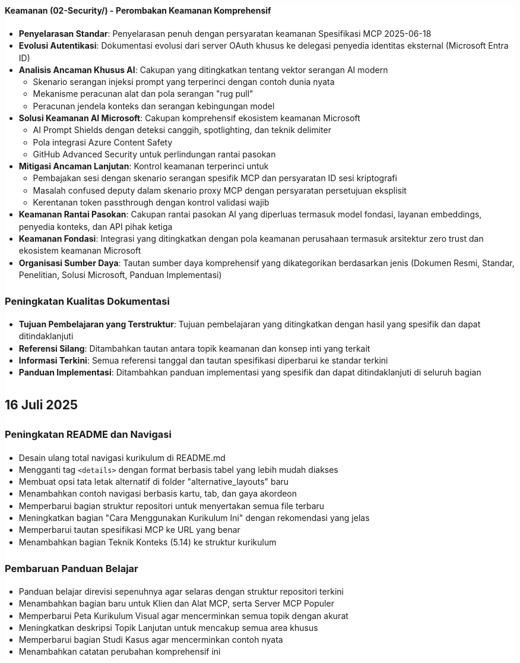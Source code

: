 #### Keamanan (02-Security/) - Perombakan Keamanan Komprehensif  
- **Penyelarasan Standar**: Penyelarasan penuh dengan persyaratan keamanan Spesifikasi MCP 2025-06-18
- **Evolusi Autentikasi**: Dokumentasi evolusi dari server OAuth khusus ke delegasi penyedia identitas eksternal (Microsoft Entra ID)
- **Analisis Ancaman Khusus AI**: Cakupan yang ditingkatkan tentang vektor serangan AI modern
  - Skenario serangan injeksi prompt yang terperinci dengan contoh dunia nyata
  - Mekanisme peracunan alat dan pola serangan "rug pull"
  - Peracunan jendela konteks dan serangan kebingungan model
- **Solusi Keamanan AI Microsoft**: Cakupan komprehensif ekosistem keamanan Microsoft
  - AI Prompt Shields dengan deteksi canggih, spotlighting, dan teknik delimiter
  - Pola integrasi Azure Content Safety
  - GitHub Advanced Security untuk perlindungan rantai pasokan
- **Mitigasi Ancaman Lanjutan**: Kontrol keamanan terperinci untuk
  - Pembajakan sesi dengan skenario serangan spesifik MCP dan persyaratan ID sesi kriptografi
  - Masalah confused deputy dalam skenario proxy MCP dengan persyaratan persetujuan eksplisit
  - Kerentanan token passthrough dengan kontrol validasi wajib
- **Keamanan Rantai Pasokan**: Cakupan rantai pasokan AI yang diperluas termasuk model fondasi, layanan embeddings, penyedia konteks, dan API pihak ketiga
- **Keamanan Fondasi**: Integrasi yang ditingkatkan dengan pola keamanan perusahaan termasuk arsitektur zero trust dan ekosistem keamanan Microsoft
- **Organisasi Sumber Daya**: Tautan sumber daya komprehensif yang dikategorikan berdasarkan jenis (Dokumen Resmi, Standar, Penelitian, Solusi Microsoft, Panduan Implementasi)

### Peningkatan Kualitas Dokumentasi
- **Tujuan Pembelajaran yang Terstruktur**: Tujuan pembelajaran yang ditingkatkan dengan hasil yang spesifik dan dapat ditindaklanjuti
- **Referensi Silang**: Ditambahkan tautan antara topik keamanan dan konsep inti yang terkait
- **Informasi Terkini**: Semua referensi tanggal dan tautan spesifikasi diperbarui ke standar terkini
- **Panduan Implementasi**: Ditambahkan panduan implementasi yang spesifik dan dapat ditindaklanjuti di seluruh bagian

## 16 Juli 2025

### Peningkatan README dan Navigasi
- Desain ulang total navigasi kurikulum di README.md
- Mengganti tag `<details>` dengan format berbasis tabel yang lebih mudah diakses
- Membuat opsi tata letak alternatif di folder "alternative_layouts" baru
- Menambahkan contoh navigasi berbasis kartu, tab, dan gaya akordeon
- Memperbarui bagian struktur repositori untuk menyertakan semua file terbaru
- Meningkatkan bagian "Cara Menggunakan Kurikulum Ini" dengan rekomendasi yang jelas
- Memperbarui tautan spesifikasi MCP ke URL yang benar
- Menambahkan bagian Teknik Konteks (5.14) ke struktur kurikulum

### Pembaruan Panduan Belajar
- Panduan belajar direvisi sepenuhnya agar selaras dengan struktur repositori terkini
- Menambahkan bagian baru untuk Klien dan Alat MCP, serta Server MCP Populer
- Memperbarui Peta Kurikulum Visual agar mencerminkan semua topik dengan akurat
- Meningkatkan deskripsi Topik Lanjutan untuk mencakup semua area khusus
- Memperbarui bagian Studi Kasus agar mencerminkan contoh nyata
- Menambahkan catatan perubahan komprehensif ini
